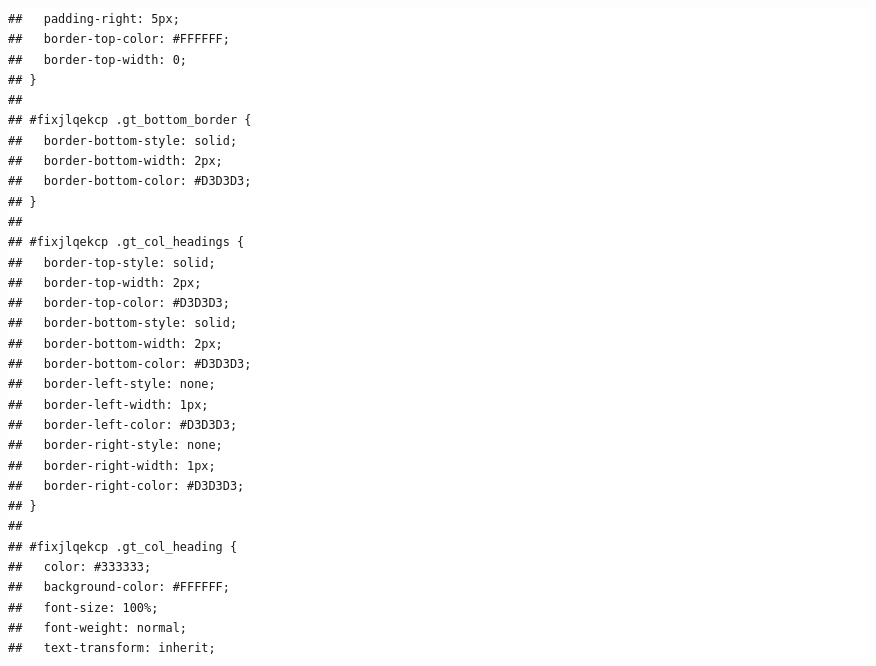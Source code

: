     ##   padding-right: 5px;
    ##   border-top-color: #FFFFFF;
    ##   border-top-width: 0;
    ## }
    ## 
    ## #fixjlqekcp .gt_bottom_border {
    ##   border-bottom-style: solid;
    ##   border-bottom-width: 2px;
    ##   border-bottom-color: #D3D3D3;
    ## }
    ## 
    ## #fixjlqekcp .gt_col_headings {
    ##   border-top-style: solid;
    ##   border-top-width: 2px;
    ##   border-top-color: #D3D3D3;
    ##   border-bottom-style: solid;
    ##   border-bottom-width: 2px;
    ##   border-bottom-color: #D3D3D3;
    ##   border-left-style: none;
    ##   border-left-width: 1px;
    ##   border-left-color: #D3D3D3;
    ##   border-right-style: none;
    ##   border-right-width: 1px;
    ##   border-right-color: #D3D3D3;
    ## }
    ## 
    ## #fixjlqekcp .gt_col_heading {
    ##   color: #333333;
    ##   background-color: #FFFFFF;
    ##   font-size: 100%;
    ##   font-weight: normal;
    ##   text-transform: inherit;